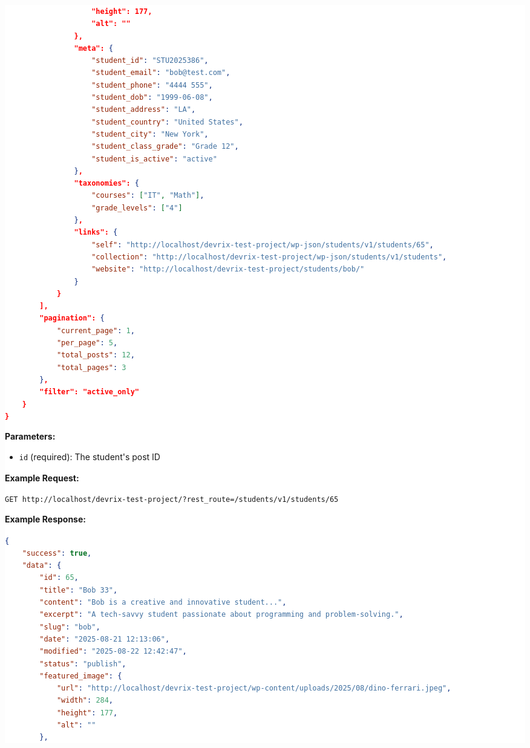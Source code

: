 ```json
                    "height": 177,
                    "alt": ""
                },
                "meta": {
                    "student_id": "STU2025386",
                    "student_email": "bob@test.com",
                    "student_phone": "4444 555",
                    "student_dob": "1999-06-08",
                    "student_address": "LA",
                    "student_country": "United States",
                    "student_city": "New York",
                    "student_class_grade": "Grade 12",
                    "student_is_active": "active"
                },
                "taxonomies": {
                    "courses": ["IT", "Math"],
                    "grade_levels": ["4"]
                },
                "links": {
                    "self": "http://localhost/devrix-test-project/wp-json/students/v1/students/65",
                    "collection": "http://localhost/devrix-test-project/wp-json/students/v1/students",
                    "website": "http://localhost/devrix-test-project/students/bob/"
                }
            }
        ],
        "pagination": {
            "current_page": 1,
            "per_page": 5,
            "total_posts": 12,
            "total_pages": 3
        },
        "filter": "active_only"
    }
}
```

**Parameters:**
- `id` (required): The student's post ID

**Example Request:**
```
GET http://localhost/devrix-test-project/?rest_route=/students/v1/students/65
```

**Example Response:**
```json
{
    "success": true,
    "data": {
        "id": 65,
        "title": "Bob 33",
        "content": "Bob is a creative and innovative student...",
        "excerpt": "A tech-savvy student passionate about programming and problem-solving.",
        "slug": "bob",
        "date": "2025-08-21 12:13:06",
        "modified": "2025-08-22 12:42:47",
        "status": "publish",
        "featured_image": {
            "url": "http://localhost/devrix-test-project/wp-content/uploads/2025/08/dino-ferrari.jpeg",
            "width": 284,
            "height": 177,
            "alt": ""
        },
```